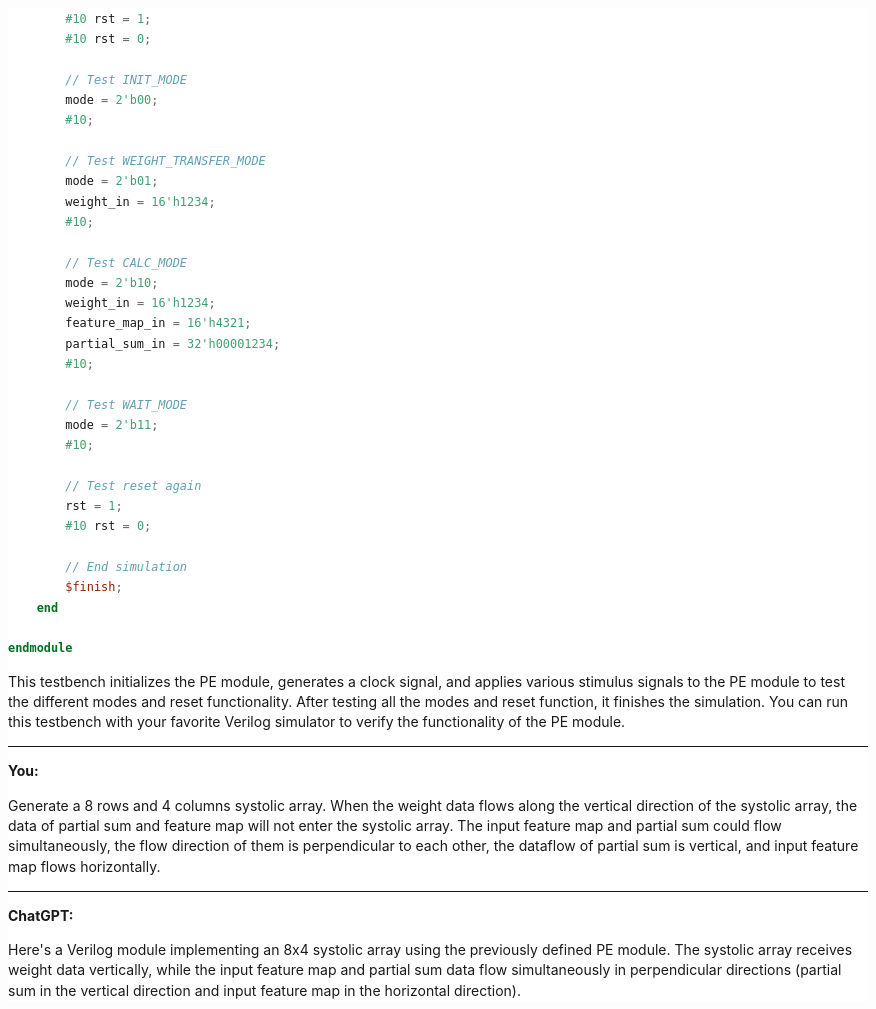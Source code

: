 ```verilog
        #10 rst = 1;
        #10 rst = 0;

        // Test INIT_MODE
        mode = 2'b00;
        #10;

        // Test WEIGHT_TRANSFER_MODE
        mode = 2'b01;
        weight_in = 16'h1234;
        #10;

        // Test CALC_MODE
        mode = 2'b10;
        weight_in = 16'h1234;
        feature_map_in = 16'h4321;
        partial_sum_in = 32'h00001234;
        #10;

        // Test WAIT_MODE
        mode = 2'b11;
        #10;

        // Test reset again
        rst = 1;
        #10 rst = 0;

        // End simulation
        $finish;
    end

endmodule
```

This testbench initializes the PE module, generates a clock signal, and applies various stimulus signals to the PE module to test the different modes and reset functionality. After testing all the modes and reset function, it finishes the simulation. You can run this testbench with your favorite Verilog simulator to verify the functionality of the PE module.

* * *

**You:**

Generate a 8 rows and 4 columns systolic array. When the weight data flows along the vertical direction of the systolic array, the data of partial sum and feature map will not enter the systolic array. The input feature map and partial sum could flow simultaneously, the flow direction of them is perpendicular to each other, the dataflow of partial sum is vertical, and input feature map flows horizontally.

* * *

**ChatGPT:**

Here's a Verilog module implementing an 8x4 systolic array using the previously defined PE module. The systolic array receives weight data vertically, while the input feature map and partial sum data flow simultaneously in perpendicular directions (partial sum in the vertical direction and input feature map in the horizontal direction).
